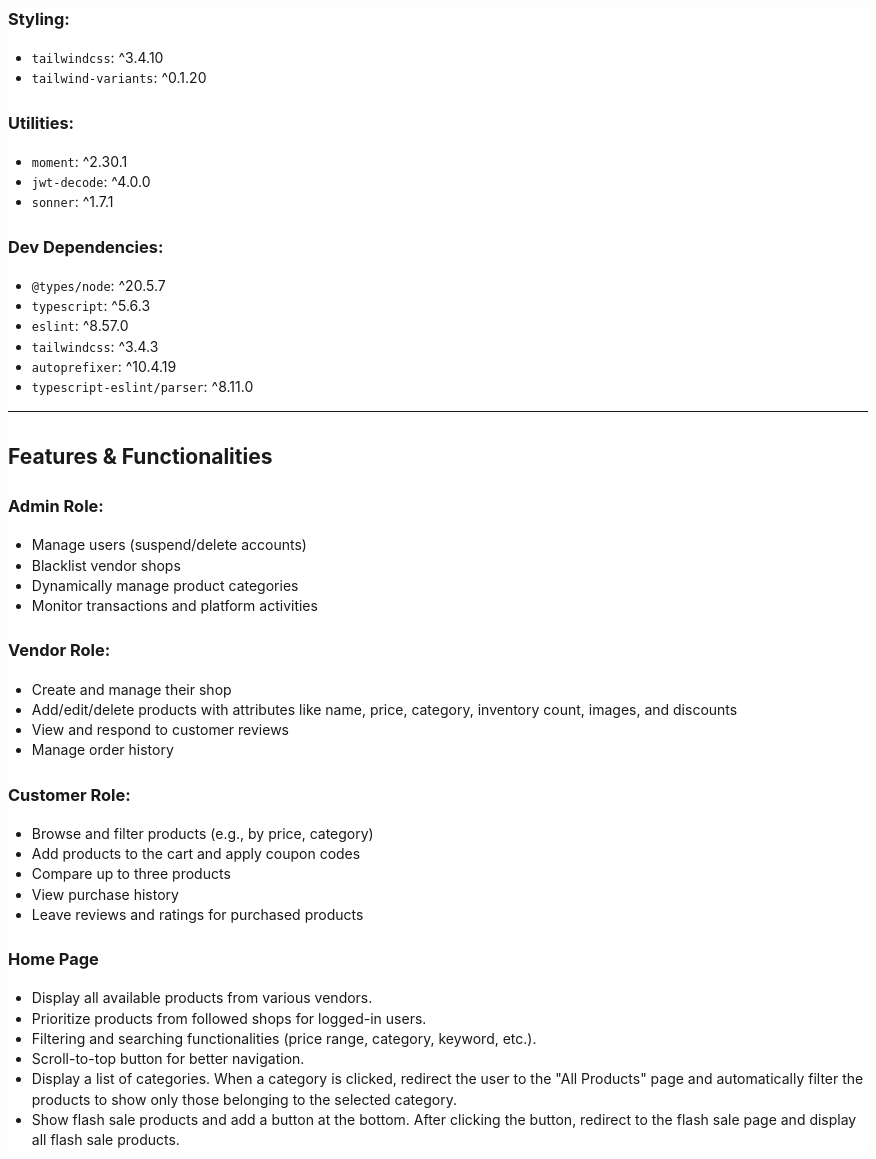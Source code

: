 ### Styling:

- `tailwindcss`: ^3.4.10
- `tailwind-variants`: ^0.1.20

### Utilities:

- `moment`: ^2.30.1
- `jwt-decode`: ^4.0.0
- `sonner`: ^1.7.1

### Dev Dependencies:

- `@types/node`: ^20.5.7
- `typescript`: ^5.6.3
- `eslint`: ^8.57.0
- `tailwindcss`: ^3.4.3
- `autoprefixer`: ^10.4.19
- `typescript-eslint/parser`: ^8.11.0

---

## Features & Functionalities

### Admin Role:

- Manage users (suspend/delete accounts)
- Blacklist vendor shops
- Dynamically manage product categories
- Monitor transactions and platform activities

### Vendor Role:

- Create and manage their shop
- Add/edit/delete products with attributes like name, price, category, inventory count, images, and discounts
- View and respond to customer reviews
- Manage order history

### Customer Role:

- Browse and filter products (e.g., by price, category)
- Add products to the cart and apply coupon codes
- Compare up to three products
- View purchase history
- Leave reviews and ratings for purchased products

### Home Page

- Display all available products from various vendors.
- Prioritize products from followed shops for logged-in users.
- Filtering and searching functionalities (price range, category, keyword, etc.).
- Scroll-to-top button for better navigation.
- Display a list of categories. When a category is clicked, redirect the user to the "All Products" page and automatically filter the products to show only those belonging to the selected category.
- Show flash sale products and add a button at the bottom. After clicking the button, redirect to the flash sale page and display all flash sale products.
